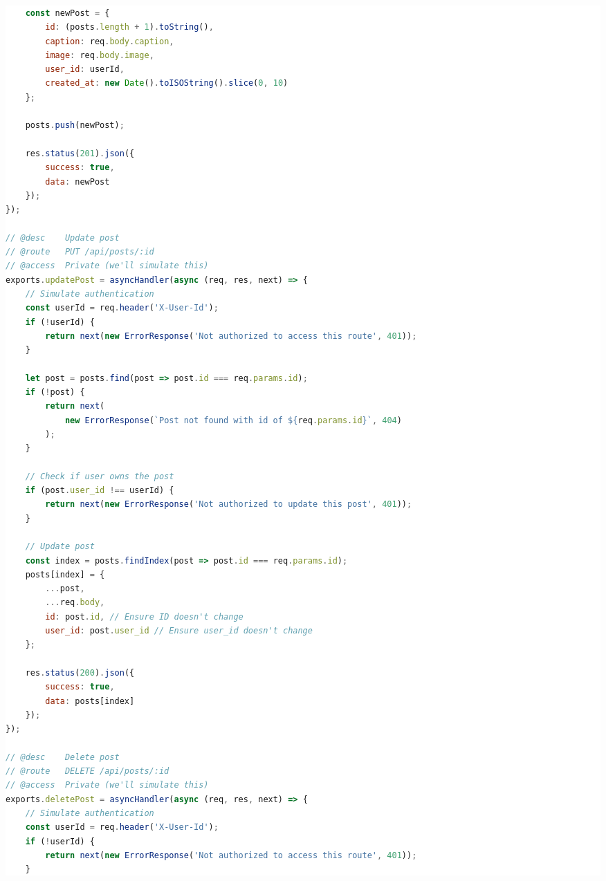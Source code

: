 ```javascript
    const newPost = {
        id: (posts.length + 1).toString(),
        caption: req.body.caption,
        image: req.body.image,
        user_id: userId,
        created_at: new Date().toISOString().slice(0, 10)
    };

    posts.push(newPost);

    res.status(201).json({
        success: true,
        data: newPost
    });
});

// @desc    Update post
// @route   PUT /api/posts/:id
// @access  Private (we'll simulate this)
exports.updatePost = asyncHandler(async (req, res, next) => {
    // Simulate authentication
    const userId = req.header('X-User-Id');
    if (!userId) {
        return next(new ErrorResponse('Not authorized to access this route', 401));
    }

    let post = posts.find(post => post.id === req.params.id);
    if (!post) {
        return next(
            new ErrorResponse(`Post not found with id of ${req.params.id}`, 404)
        );
    }

    // Check if user owns the post
    if (post.user_id !== userId) {
        return next(new ErrorResponse('Not authorized to update this post', 401));
    }

    // Update post
    const index = posts.findIndex(post => post.id === req.params.id);
    posts[index] = {
        ...post,
        ...req.body,
        id: post.id, // Ensure ID doesn't change
        user_id: post.user_id // Ensure user_id doesn't change
    };

    res.status(200).json({
        success: true,
        data: posts[index]
    });
});

// @desc    Delete post
// @route   DELETE /api/posts/:id
// @access  Private (we'll simulate this)
exports.deletePost = asyncHandler(async (req, res, next) => {
    // Simulate authentication
    const userId = req.header('X-User-Id');
    if (!userId) {
        return next(new ErrorResponse('Not authorized to access this route', 401));
    }

```